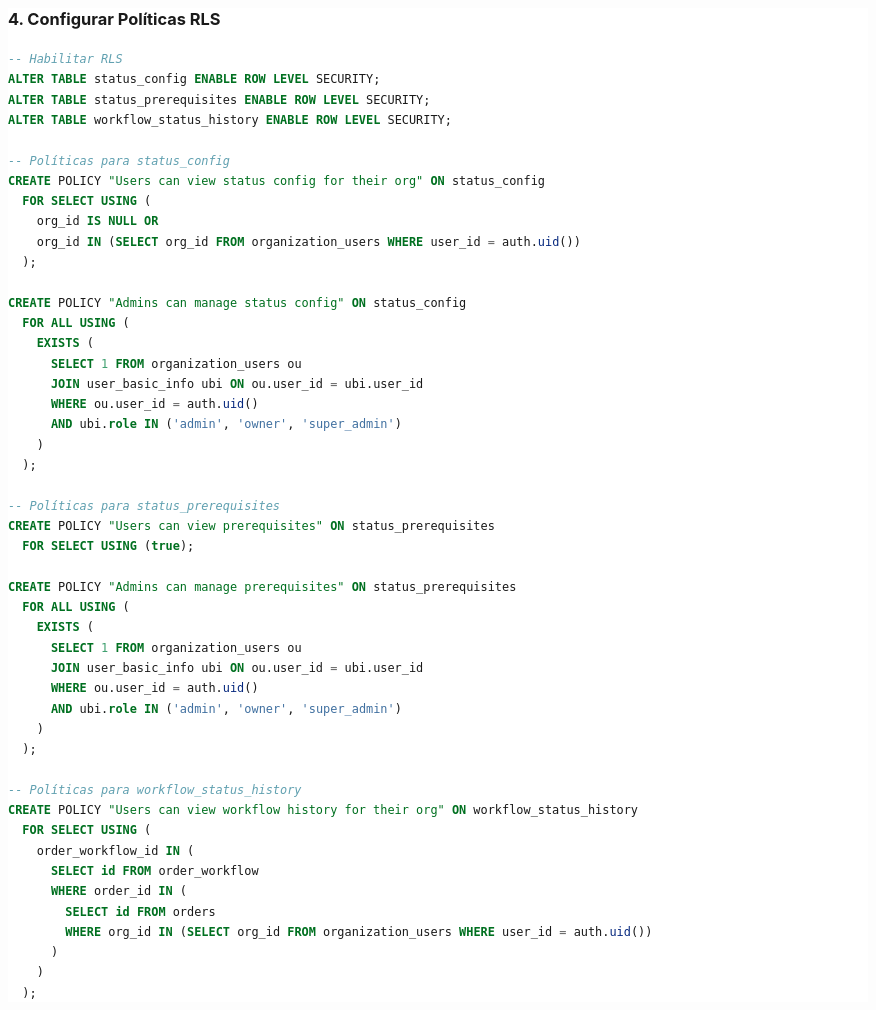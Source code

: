 ### 4. Configurar Políticas RLS

```sql
-- Habilitar RLS
ALTER TABLE status_config ENABLE ROW LEVEL SECURITY;
ALTER TABLE status_prerequisites ENABLE ROW LEVEL SECURITY;
ALTER TABLE workflow_status_history ENABLE ROW LEVEL SECURITY;

-- Políticas para status_config
CREATE POLICY "Users can view status config for their org" ON status_config
  FOR SELECT USING (
    org_id IS NULL OR 
    org_id IN (SELECT org_id FROM organization_users WHERE user_id = auth.uid())
  );

CREATE POLICY "Admins can manage status config" ON status_config
  FOR ALL USING (
    EXISTS (
      SELECT 1 FROM organization_users ou
      JOIN user_basic_info ubi ON ou.user_id = ubi.user_id
      WHERE ou.user_id = auth.uid() 
      AND ubi.role IN ('admin', 'owner', 'super_admin')
    )
  );

-- Políticas para status_prerequisites
CREATE POLICY "Users can view prerequisites" ON status_prerequisites
  FOR SELECT USING (true);

CREATE POLICY "Admins can manage prerequisites" ON status_prerequisites
  FOR ALL USING (
    EXISTS (
      SELECT 1 FROM organization_users ou
      JOIN user_basic_info ubi ON ou.user_id = ubi.user_id
      WHERE ou.user_id = auth.uid() 
      AND ubi.role IN ('admin', 'owner', 'super_admin')
    )
  );

-- Políticas para workflow_status_history
CREATE POLICY "Users can view workflow history for their org" ON workflow_status_history
  FOR SELECT USING (
    order_workflow_id IN (
      SELECT id FROM order_workflow 
      WHERE order_id IN (
        SELECT id FROM orders 
        WHERE org_id IN (SELECT org_id FROM organization_users WHERE user_id = auth.uid())
      )
    )
  );
```

